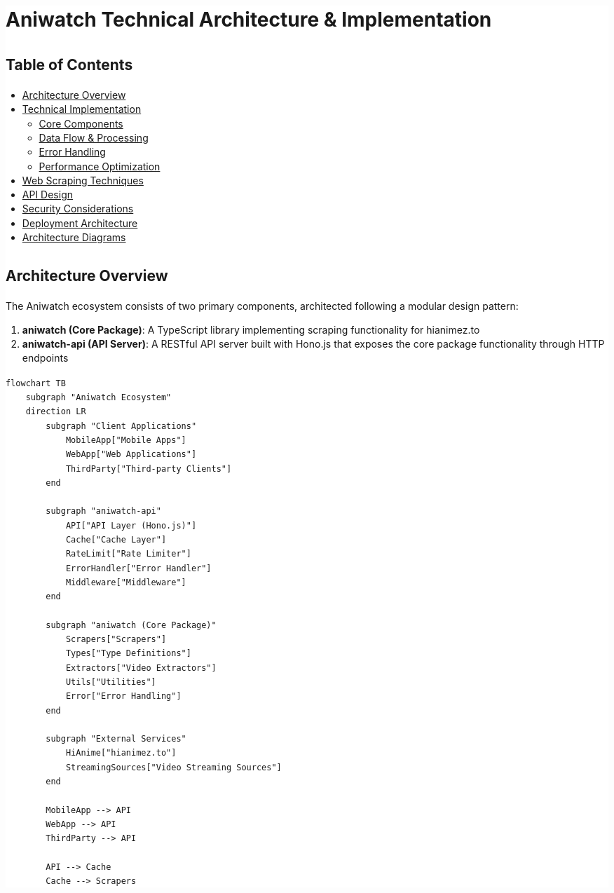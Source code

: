 # Aniwatch Technical Architecture & Implementation

## Table of Contents
- [Architecture Overview](#architecture-overview)
- [Technical Implementation](#technical-implementation)
  - [Core Components](#core-components)
  - [Data Flow & Processing](#data-flow--processing)
  - [Error Handling](#error-handling)
  - [Performance Optimization](#performance-optimization)
- [Web Scraping Techniques](#web-scraping-techniques)
- [API Design](#api-design)
- [Security Considerations](#security-considerations)
- [Deployment Architecture](#deployment-architecture)
- [Architecture Diagrams](#architecture-diagrams)

## Architecture Overview

The Aniwatch ecosystem consists of two primary components, architected following a modular design pattern:

1. **aniwatch (Core Package)**: A TypeScript library implementing scraping functionality for hianimez.to
2. **aniwatch-api (API Server)**: A RESTful API server built with Hono.js that exposes the core package functionality through HTTP endpoints

```mermaid
flowchart TB
    subgraph "Aniwatch Ecosystem"
    direction LR
        subgraph "Client Applications"
            MobileApp["Mobile Apps"]
            WebApp["Web Applications"]
            ThirdParty["Third-party Clients"]
        end
        
        subgraph "aniwatch-api"
            API["API Layer (Hono.js)"]
            Cache["Cache Layer"]
            RateLimit["Rate Limiter"]
            ErrorHandler["Error Handler"]
            Middleware["Middleware"]
        end
        
        subgraph "aniwatch (Core Package)"
            Scrapers["Scrapers"]
            Types["Type Definitions"]
            Extractors["Video Extractors"]
            Utils["Utilities"]
            Error["Error Handling"]
        end
        
        subgraph "External Services"
            HiAnime["hianimez.to"]
            StreamingSources["Video Streaming Sources"]
        end
        
        MobileApp --> API
        WebApp --> API
        ThirdParty --> API
        
        API --> Cache
        Cache --> Scrapers
```